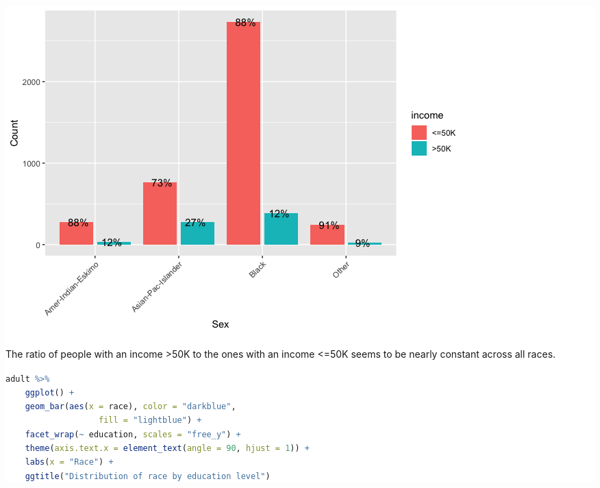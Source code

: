 ![](eda_adult_files/figure-markdown_github/unnamed-chunk-24-1.png)

The ratio of people with an income &gt;50K to the ones with an income &lt;=50K seems to be nearly constant across all races.

``` r
adult %>%
    ggplot() +
    geom_bar(aes(x = race), color = "darkblue",
                   fill = "lightblue") +
    facet_wrap(~ education, scales = "free_y") +
    theme(axis.text.x = element_text(angle = 90, hjust = 1)) +
    labs(x = "Race") +
    ggtitle("Distribution of race by education level")
```
